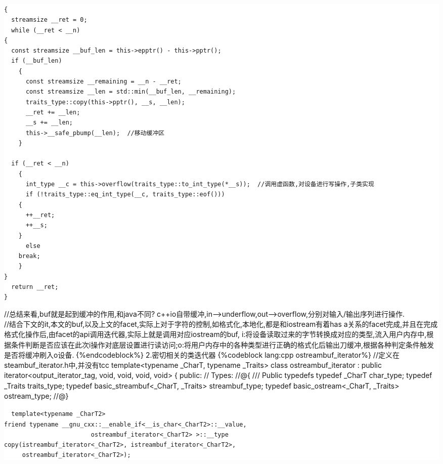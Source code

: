     {
      streamsize __ret = 0;
      while (__ret < __n)
	{
	  const streamsize __buf_len = this->epptr() - this->pptr();
	  if (__buf_len)
	    {
	      const streamsize __remaining = __n - __ret;
	      const streamsize __len = std::min(__buf_len, __remaining);
	      traits_type::copy(this->pptr(), __s, __len);
	      __ret += __len;
	      __s += __len;
	      this->__safe_pbump(__len);  //移动缓冲区
	    }

	  if (__ret < __n)
	    {
	      int_type __c = this->overflow(traits_type::to_int_type(*__s));  //调用虚函数,对设备进行写操作,子类实现
	      if (!traits_type::eq_int_type(__c, traits_type::eof()))
		{
		  ++__ret;
		  ++__s;
		}
	      else
		break;
	    }
	}
      return __ret;
    }
 //总结来看,buf就是起到缓冲的作用,和java不同? c++io自带缓冲,in-->underflow,out-->overflow,分别对输入/输出序列进行操作.   
 //结合下文的it,本文的buf,以及上文的facet,实际上对于字符的控制,如格式化,本地化,都是和iostream有着has a关系的facet完成,并且在完成格式化操作后,由facet的api调用迭代器,实际上就是调用对应iostream的buf, i:将设备读取过来的字节转换成对应的类型,流入用户内存中,根据条件判断是否应该在此次i操作对底层设置进行读访问;o:将用户内存中的各种类型进行正确的格式化后输出刀缓冲,根据各种判定条件触发是否将缓冲刷入o设备.
{%endcodeblock%}
2.密切相关的类迭代器
{%codeblock lang:cpp ostreambuf_iterator%}
//定义在steambuf_iterator.h中,并没有tcc
 template<typename _CharT, typename _Traits>
    class ostreambuf_iterator
    : public iterator<output_iterator_tag, void, void, void, void>
    {
    public:
      // Types:
      //@{
      /// Public typedefs
      typedef _CharT                           char_type;
      typedef _Traits                          traits_type;
      typedef basic_streambuf<_CharT, _Traits> streambuf_type;
      typedef basic_ostream<_CharT, _Traits>   ostream_type;
      //@}

      template<typename _CharT2>
	friend typename __gnu_cxx::__enable_if<__is_char<_CharT2>::__value,
		                    ostreambuf_iterator<_CharT2> >::__type
	copy(istreambuf_iterator<_CharT2>, istreambuf_iterator<_CharT2>,
	     ostreambuf_iterator<_CharT2>);
